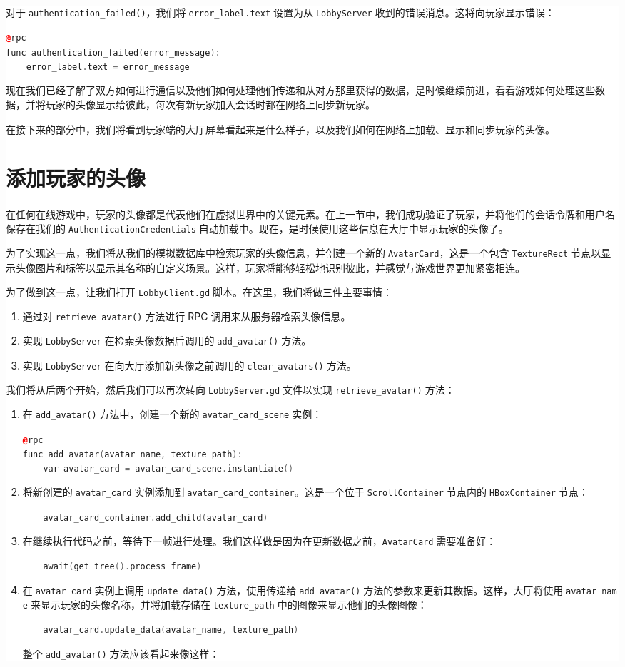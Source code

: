 对于 `authentication_failed()`，我们将 `error_label.text` 设置为从 `LobbyServer` 收到的错误消息。这将向玩家显示错误：

```cpp
@rpc
func authentication_failed(error_message):
    error_label.text = error_message
```

现在我们已经了解了双方如何进行通信以及他们如何处理他们传递和从对方那里获得的数据，是时候继续前进，看看游戏如何处理这些数据，并将玩家的头像显示给彼此，每次有新玩家加入会话时都在网络上同步新玩家。

在接下来的部分中，我们将看到玩家端的大厅屏幕看起来是什么样子，以及我们如何在网络上加载、显示和同步玩家的头像。

# 添加玩家的头像

在任何在线游戏中，玩家的头像都是代表他们在虚拟世界中的关键元素。在上一节中，我们成功验证了玩家，并将他们的会话令牌和用户名保存在我们的 `AuthenticationCredentials` 自动加载中。现在，是时候使用这些信息在大厅中显示玩家的头像了。

为了实现这一点，我们将从我们的模拟数据库中检索玩家的头像信息，并创建一个新的 `AvatarCard`，这是一个包含 `TextureRect` 节点以显示头像图片和标签以显示其名称的自定义场景。这样，玩家将能够轻松地识别彼此，并感觉与游戏世界更加紧密相连。

为了做到这一点，让我们打开 `LobbyClient.gd` 脚本。在这里，我们将做三件主要事情：

1.  通过对 `retrieve_avatar()` 方法进行 RPC 调用来从服务器检索头像信息。

1.  实现 `LobbyServer` 在检索头像数据后调用的 `add_avatar()` 方法。

1.  实现 `LobbyServer` 在向大厅添加新头像之前调用的 `clear_avatars()` 方法。

我们将从后两个开始，然后我们可以再次转向 `LobbyServer.gd` 文件以实现 `retrieve_avatar()` 方法：

1.  在 `add_avatar()` 方法中，创建一个新的 `avatar_card_scene` 实例：

    ```cpp
    @rpc
    func add_avatar(avatar_name, texture_path):
        var avatar_card = avatar_card_scene.instantiate()
    ```

1.  将新创建的 `avatar_card` 实例添加到 `avatar_card_container`。这是一个位于 `ScrollContainer` 节点内的 `HBoxContainer` 节点：

    ```cpp
        avatar_card_container.add_child(avatar_card)
    ```

1.  在继续执行代码之前，等待下一帧进行处理。我们这样做是因为在更新数据之前，`AvatarCard` 需要准备好：

    ```cpp
        await(get_tree().process_frame)
    ```

1.  在 `avatar_card` 实例上调用 `update_data()` 方法，使用传递给 `add_avatar()` 方法的参数来更新其数据。这样，大厅将使用 `avatar_name` 来显示玩家的头像名称，并将加载存储在 `texture_path` 中的图像来显示他们的头像图像：

    ```cpp
        avatar_card.update_data(avatar_name, texture_path)
    ```

    整个 `add_avatar()` 方法应该看起来像这样：
